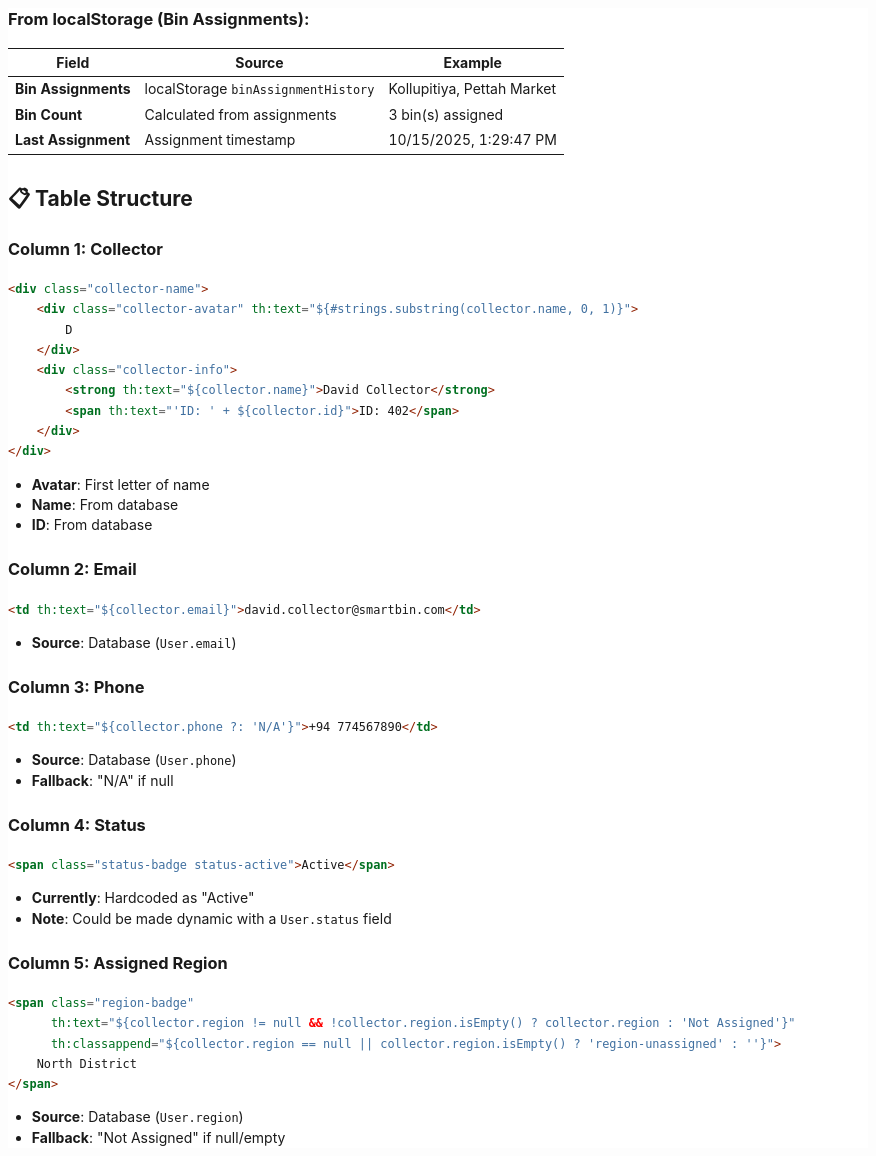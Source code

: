 ### **From localStorage (Bin Assignments):**
| Field | Source | Example |
|-------|--------|---------|
| **Bin Assignments** | localStorage `binAssignmentHistory` | Kollupitiya, Pettah Market |
| **Bin Count** | Calculated from assignments | 3 bin(s) assigned |
| **Last Assignment** | Assignment timestamp | 10/15/2025, 1:29:47 PM |

## 📋 Table Structure

### **Column 1: Collector**
```html
<div class="collector-name">
    <div class="collector-avatar" th:text="${#strings.substring(collector.name, 0, 1)}">
        D
    </div>
    <div class="collector-info">
        <strong th:text="${collector.name}">David Collector</strong>
        <span th:text="'ID: ' + ${collector.id}">ID: 402</span>
    </div>
</div>
```
- **Avatar**: First letter of name
- **Name**: From database
- **ID**: From database

### **Column 2: Email**
```html
<td th:text="${collector.email}">david.collector@smartbin.com</td>
```
- **Source**: Database (`User.email`)

### **Column 3: Phone**
```html
<td th:text="${collector.phone ?: 'N/A'}">+94 774567890</td>
```
- **Source**: Database (`User.phone`)
- **Fallback**: "N/A" if null

### **Column 4: Status**
```html
<span class="status-badge status-active">Active</span>
```
- **Currently**: Hardcoded as "Active"
- **Note**: Could be made dynamic with a `User.status` field

### **Column 5: Assigned Region**
```html
<span class="region-badge" 
      th:text="${collector.region != null && !collector.region.isEmpty() ? collector.region : 'Not Assigned'}" 
      th:classappend="${collector.region == null || collector.region.isEmpty() ? 'region-unassigned' : ''}">
    North District
</span>
```
- **Source**: Database (`User.region`)
- **Fallback**: "Not Assigned" if null/empty
